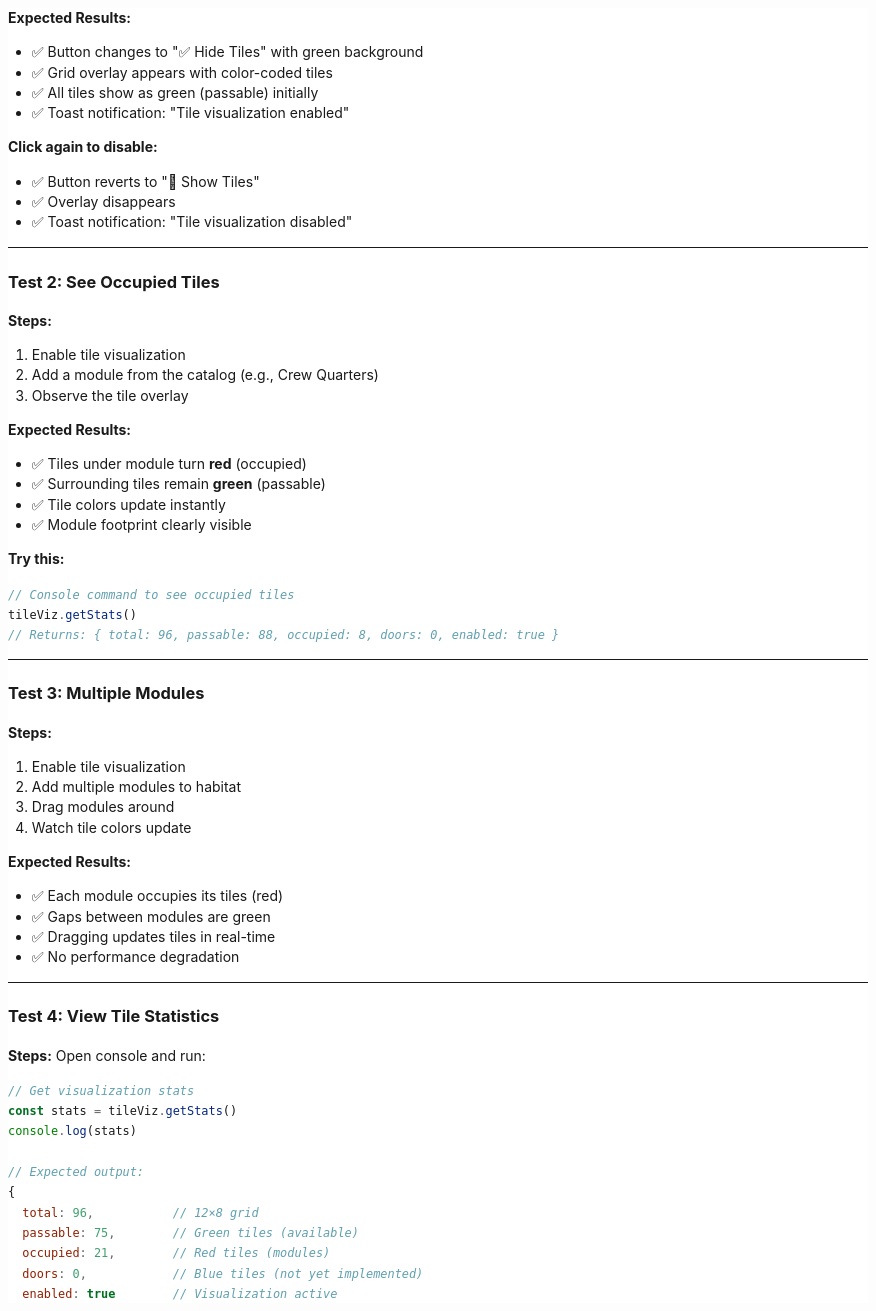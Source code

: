 **Expected Results:**
- ✅ Button changes to "✅ Hide Tiles" with green background
- ✅ Grid overlay appears with color-coded tiles
- ✅ All tiles show as green (passable) initially
- ✅ Toast notification: "Tile visualization enabled"

**Click again to disable:**
- ✅ Button reverts to "🔲 Show Tiles"
- ✅ Overlay disappears
- ✅ Toast notification: "Tile visualization disabled"

---

### Test 2: See Occupied Tiles

**Steps:**
1. Enable tile visualization
2. Add a module from the catalog (e.g., Crew Quarters)
3. Observe the tile overlay

**Expected Results:**
- ✅ Tiles under module turn **red** (occupied)
- ✅ Surrounding tiles remain **green** (passable)
- ✅ Tile colors update instantly
- ✅ Module footprint clearly visible

**Try this:**
```javascript
// Console command to see occupied tiles
tileViz.getStats()
// Returns: { total: 96, passable: 88, occupied: 8, doors: 0, enabled: true }
```

---

### Test 3: Multiple Modules

**Steps:**
1. Enable tile visualization
2. Add multiple modules to habitat
3. Drag modules around
4. Watch tile colors update

**Expected Results:**
- ✅ Each module occupies its tiles (red)
- ✅ Gaps between modules are green
- ✅ Dragging updates tiles in real-time
- ✅ No performance degradation

---

### Test 4: View Tile Statistics

**Steps:**
Open console and run:
```javascript
// Get visualization stats
const stats = tileViz.getStats()
console.log(stats)

// Expected output:
{
  total: 96,           // 12×8 grid
  passable: 75,        // Green tiles (available)
  occupied: 21,        // Red tiles (modules)
  doors: 0,            // Blue tiles (not yet implemented)
  enabled: true        // Visualization active
```
